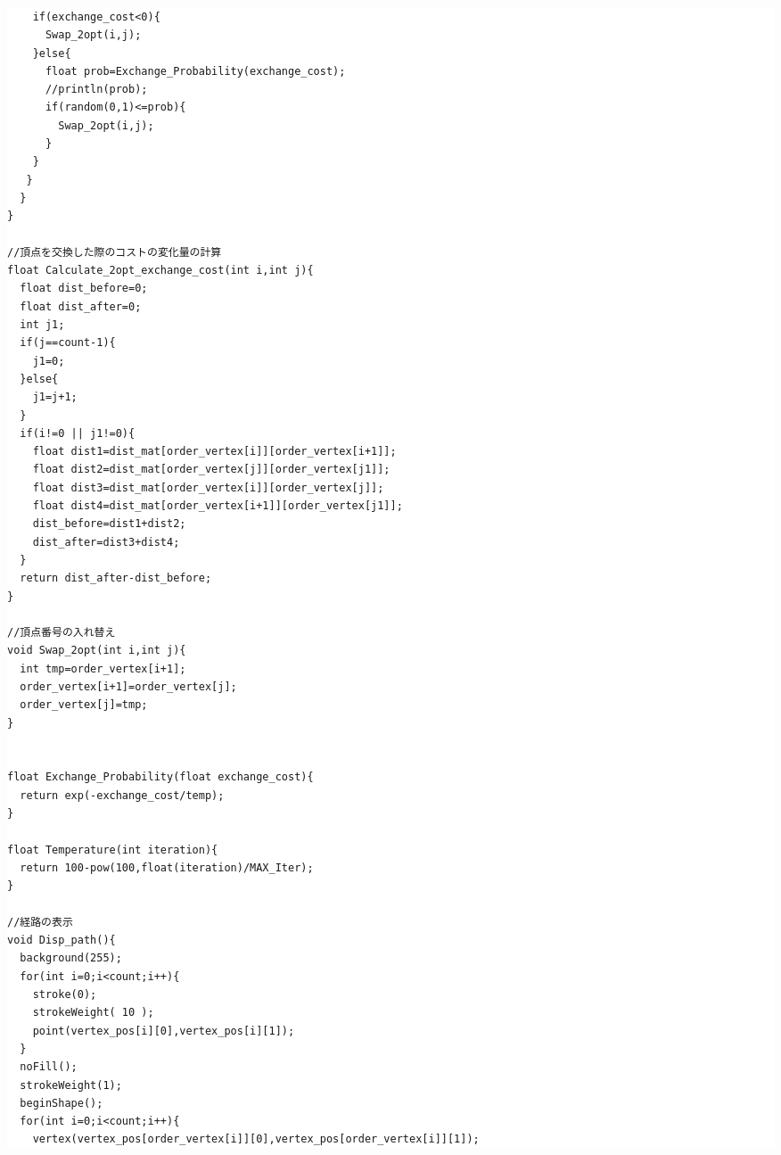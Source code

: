 ```processing
    if(exchange_cost<0){
      Swap_2opt(i,j);
    }else{
      float prob=Exchange_Probability(exchange_cost);
      //println(prob);
      if(random(0,1)<=prob){
        Swap_2opt(i,j);
      }
    }
   }
  }
}
 
//頂点を交換した際のコストの変化量の計算
float Calculate_2opt_exchange_cost(int i,int j){
  float dist_before=0;
  float dist_after=0;
  int j1;
  if(j==count-1){
    j1=0;
  }else{
    j1=j+1;
  }
  if(i!=0 || j1!=0){
    float dist1=dist_mat[order_vertex[i]][order_vertex[i+1]];
    float dist2=dist_mat[order_vertex[j]][order_vertex[j1]];
    float dist3=dist_mat[order_vertex[i]][order_vertex[j]];
    float dist4=dist_mat[order_vertex[i+1]][order_vertex[j1]];
    dist_before=dist1+dist2;
    dist_after=dist3+dist4;
  }
  return dist_after-dist_before;
}
 
//頂点番号の入れ替え
void Swap_2opt(int i,int j){
  int tmp=order_vertex[i+1];
  order_vertex[i+1]=order_vertex[j];
  order_vertex[j]=tmp;
}
 
 
float Exchange_Probability(float exchange_cost){
  return exp(-exchange_cost/temp);
}
 
float Temperature(int iteration){
  return 100-pow(100,float(iteration)/MAX_Iter);
}
 
//経路の表示
void Disp_path(){
  background(255);
  for(int i=0;i<count;i++){
    stroke(0);
    strokeWeight( 10 );
    point(vertex_pos[i][0],vertex_pos[i][1]);
  }
  noFill();
  strokeWeight(1);
  beginShape();    
  for(int i=0;i<count;i++){
    vertex(vertex_pos[order_vertex[i]][0],vertex_pos[order_vertex[i]][1]);
```